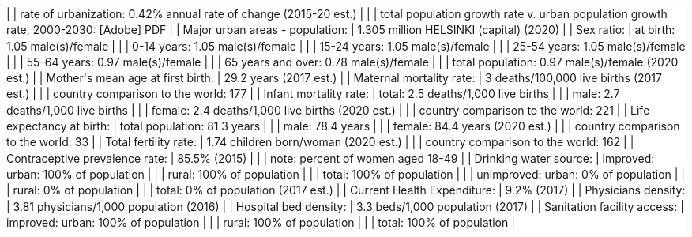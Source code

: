 | | rate of urbanization: 0.42% annual rate of change (2015-20 est.) |
| | total population growth rate v. urban population growth rate, 2000-2030: [Adobe] PDF |
| Major urban areas - population: | 1.305 million HELSINKI (capital) (2020) |
| Sex ratio: | at birth: 1.05 male(s)/female |
| | 0-14 years: 1.05 male(s)/female |
| | 15-24 years: 1.05 male(s)/female |
| | 25-54 years: 1.05 male(s)/female |
| | 55-64 years: 0.97 male(s)/female |
| | 65 years and over: 0.78 male(s)/female |
| | total population: 0.97 male(s)/female (2020 est.) |
| Mother's mean age at first birth: | 29.2 years (2017 est.) |
| Maternal mortality rate: | 3 deaths/100,000 live births (2017 est.) |
| | country comparison to the world: 177 |
| Infant mortality rate: | total: 2.5 deaths/1,000 live births |
| | male: 2.7 deaths/1,000 live births |
| | female: 2.4 deaths/1,000 live births (2020 est.) |
| | country comparison to the world: 221 |
| Life expectancy at birth: | total population: 81.3 years |
| | male: 78.4 years |
| | female: 84.4 years (2020 est.) |
| | country comparison to the world: 33 |
| Total fertility rate: | 1.74 children born/woman (2020 est.) |
| | country comparison to the world: 162 |
| Contraceptive prevalence rate: | 85.5% (2015) |
| | note: percent of women aged 18-49 |
| Drinking water source: | improved: urban: 100% of population |
| | rural: 100% of population |
| | total: 100% of population |
| | unimproved: urban: 0% of population |
| | rural: 0% of population |
| | total: 0% of population (2017 est.) |
| Current Health Expenditure: | 9.2% (2017) |
| Physicians density: | 3.81 physicians/1,000 population (2016) |
| Hospital bed density: | 3.3 beds/1,000 population (2017) |
| Sanitation facility access: | improved: urban: 100% of population |
| | rural: 100% of population |
| | total: 100% of population |